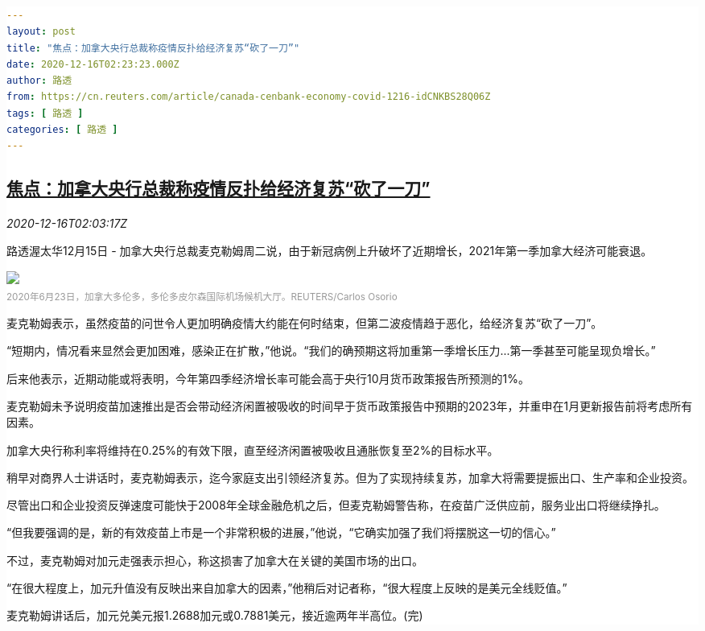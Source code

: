 ```yaml
---
layout: post
title: "焦点：加拿大央行总裁称疫情反扑给经济复苏“砍了一刀”"
date: 2020-12-16T02:23:23.000Z
author: 路透
from: https://cn.reuters.com/article/canada-cenbank-economy-covid-1216-idCNKBS28Q06Z
tags: [ 路透 ]
categories: [ 路透 ]
---
```


[焦点：加拿大央行总裁称疫情反扑给经济复苏“砍了一刀”](https://cn.reuters.com/article/canada-cenbank-economy-covid-1216-idCNKBS28Q06Z)
------

<div>
<div><i>2020-12-16T02:03:17Z</i></div><p>路透渥太华12月15日 - 加拿大央行总裁麦克勒姆周二说，由于新冠病例上升破坏了近期增长，2021年第一季加拿大经济可能衰退。</p><img src="https://static.reuters.com/resources/r/?m=02&d=20201216&t=2&i=1544697221&r=LYNXMPEGBF03B" width="100%"><div><small style="color: #999;">2020年6月23日，加拿大多伦多，多伦多皮尔森国际机场候机大厅。REUTERS/Carlos Osorio</small></div><p>麦克勒姆表示，虽然疫苗的问世令人更加明确疫情大约能在何时结束，但第二波疫情趋于恶化，给经济复苏“砍了一刀”。</p><p>“短期内，情况看来显然会更加困难，感染正在扩散，”他说。“我们的确预期这将加重第一季增长压力...第一季甚至可能呈现负增长。”</p><p>后来他表示，近期动能或将表明，今年第四季经济增长率可能会高于央行10月货币政策报告所预测的1%。</p><p>麦克勒姆未予说明疫苗加速推出是否会带动经济闲置被吸收的时间早于货币政策报告中预期的2023年，并重申在1月更新报告前将考虑所有因素。</p><p>加拿大央行称利率将维持在0.25%的有效下限，直至经济闲置被吸收且通胀恢复至2%的目标水平。</p><p>稍早对商界人士讲话时，麦克勒姆表示，迄今家庭支出引领经济复苏。但为了实现持续复苏，加拿大将需要提振出口、生产率和企业投资。</p><p>尽管出口和企业投资反弹速度可能快于2008年全球金融危机之后，但麦克勒姆警告称，在疫苗广泛供应前，服务业出口将继续挣扎。</p><p>“但我要强调的是，新的有效疫苗上市是一个非常积极的进展，”他说，“它确实加强了我们将摆脱这一切的信心。”</p><p>不过，麦克勒姆对加元走强表示担心，称这损害了加拿大在关键的美国市场的出口。</p><p>“在很大程度上，加元升值没有反映出来自加拿大的因素，”他稍后对记者称，“很大程度上反映的是美元全线贬值。”</p><p>麦克勒姆讲话后，加元兑美元报1.2688加元或0.7881美元，接近逾两年半高位。(完)</p>
</div>
